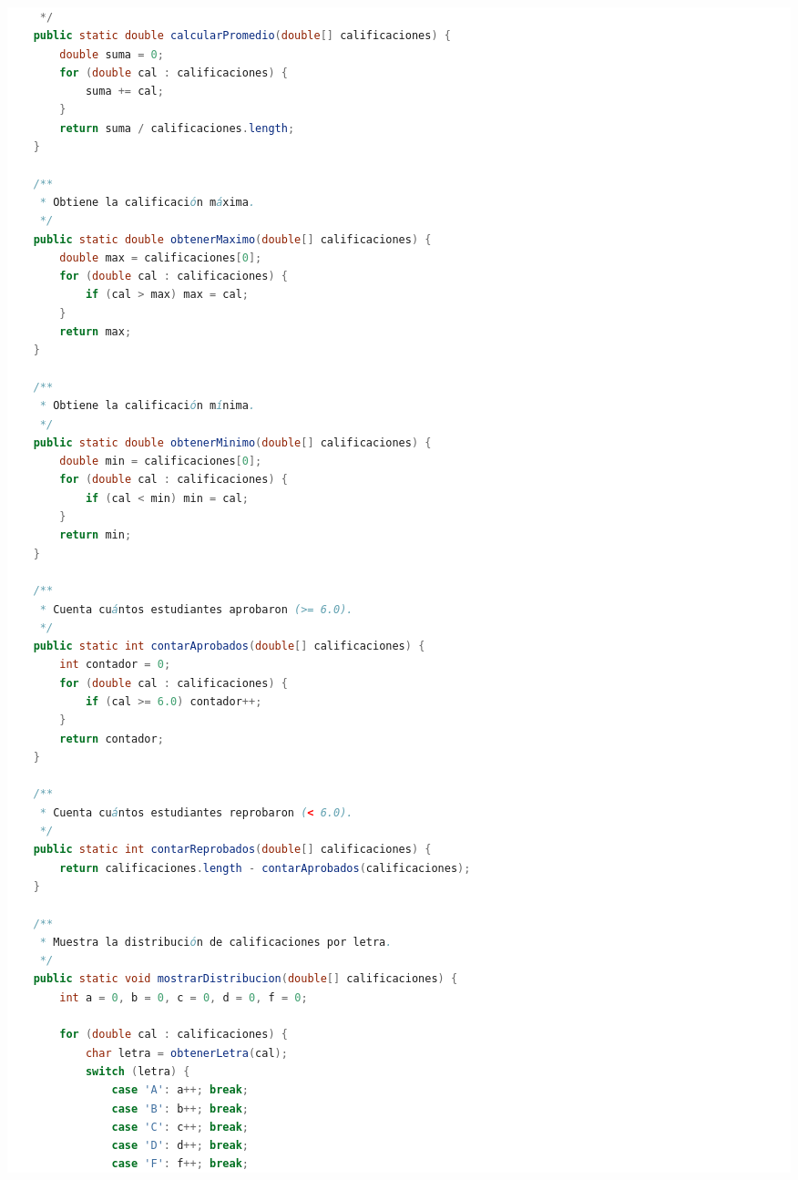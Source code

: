 ```java
     */
    public static double calcularPromedio(double[] calificaciones) {
        double suma = 0;
        for (double cal : calificaciones) {
            suma += cal;
        }
        return suma / calificaciones.length;
    }
    
    /**
     * Obtiene la calificación máxima.
     */
    public static double obtenerMaximo(double[] calificaciones) {
        double max = calificaciones[0];
        for (double cal : calificaciones) {
            if (cal > max) max = cal;
        }
        return max;
    }
    
    /**
     * Obtiene la calificación mínima.
     */
    public static double obtenerMinimo(double[] calificaciones) {
        double min = calificaciones[0];
        for (double cal : calificaciones) {
            if (cal < min) min = cal;
        }
        return min;
    }
    
    /**
     * Cuenta cuántos estudiantes aprobaron (>= 6.0).
     */
    public static int contarAprobados(double[] calificaciones) {
        int contador = 0;
        for (double cal : calificaciones) {
            if (cal >= 6.0) contador++;
        }
        return contador;
    }
    
    /**
     * Cuenta cuántos estudiantes reprobaron (< 6.0).
     */
    public static int contarReprobados(double[] calificaciones) {
        return calificaciones.length - contarAprobados(calificaciones);
    }
    
    /**
     * Muestra la distribución de calificaciones por letra.
     */
    public static void mostrarDistribucion(double[] calificaciones) {
        int a = 0, b = 0, c = 0, d = 0, f = 0;
        
        for (double cal : calificaciones) {
            char letra = obtenerLetra(cal);
            switch (letra) {
                case 'A': a++; break;
                case 'B': b++; break;
                case 'C': c++; break;
                case 'D': d++; break;
                case 'F': f++; break;
```